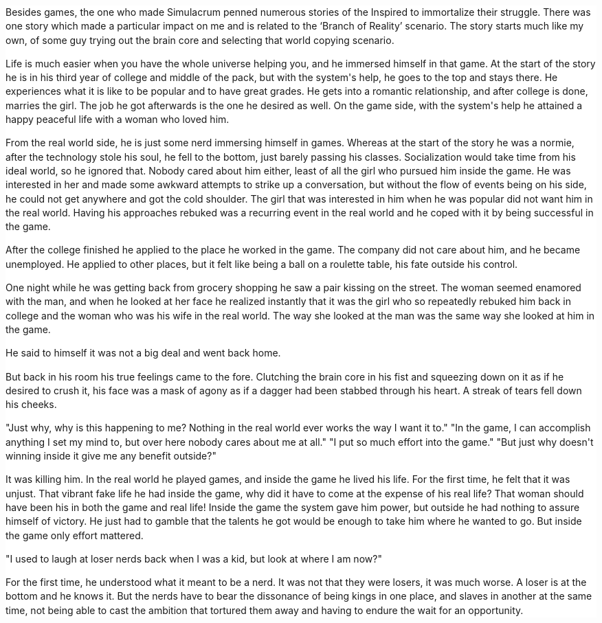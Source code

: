 Besides games, the one who made Simulacrum penned numerous stories of the Inspired to immortalize their struggle. There was one story which made a particular impact on me and is related to the ‘Branch of Reality’ scenario. The story starts much like my own, of some guy trying out the brain core and selecting that world copying scenario.

Life is much easier when you have the whole universe helping you, and he immersed himself in that game. At the start of the story he is in his third year of college and middle of the pack, but with the system's help, he goes to the top and stays there. He experiences what it is like to be popular and to have great grades. He gets into a romantic relationship, and after college is done, marries the girl. The job he got afterwards is the one he desired as well. On the game side, with the system's help he attained a happy peaceful life with a woman who loved him.

From the real world side, he is just some nerd immersing himself in games. Whereas at the start of the story he was a normie, after the technology stole his soul, he fell to the bottom, just barely passing his classes. Socialization would take time from his ideal world, so he ignored that. Nobody cared about him either, least of all the girl who pursued him inside the game. He was interested in her and made some awkward attempts to strike up a conversation, but without the flow of events being on his side, he could not get anywhere and got the cold shoulder. The girl that was interested in him when he was popular did not want him in the real world. Having his approaches rebuked was a recurring event in the real world and he coped with it by being successful in the game.

After the college finished he applied to the place he worked in the game. The company did not care about him, and he became unemployed. He applied to other places, but it felt like being a ball on a roulette table, his fate outside his control.

One night while he was getting back from grocery shopping he saw a pair kissing on the street. The woman seemed enamored with the man, and when he looked at her face he realized instantly that it was the girl who so repeatedly rebuked him back in college and the woman who was his wife in the real world. The way she looked at the man was the same way she looked at him in the game.

He said to himself it was not a big deal and went back home.

But back in his room his true feelings came to the fore. Clutching the brain core in his fist and squeezing down on it as if he desired to crush it, his face was a mask of agony as if a dagger had been stabbed through his heart. A streak of tears fell down his cheeks.

"Just why, why is this happening to me? Nothing in the real world ever works the way I want it to."
"In the game, I can accomplish anything I set my mind to, but over here nobody cares about me at all."
"I put so much effort into the game."
"But just why doesn't winning inside it give me any benefit outside?"

It was killing him. In the real world he played games, and inside the game he lived his life. For the first time, he felt that it was unjust. That vibrant fake life he had inside the game, why did it have to come at the expense of his real life? That woman should have been his in both the game and real life! Inside the game the system gave him power, but outside he had nothing to assure himself of victory. He just had to gamble that the talents he got would be enough to take him where he wanted to go. But inside the game only effort mattered.

"I used to laugh at loser nerds back when I was a kid, but look at where I am now?"

For the first time, he understood what it meant to be a nerd. It was not that they were losers, it was much worse. A loser is at the bottom and he knows it. But the nerds have to bear the dissonance of being kings in one place, and slaves in another at the same time, not being able to cast the ambition that tortured them away and having to endure the wait for an opportunity.
